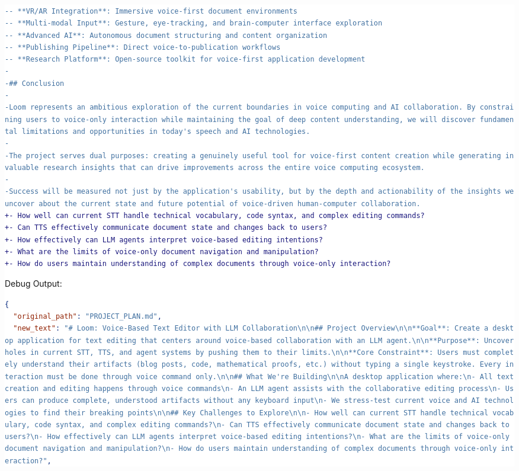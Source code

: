 ```diff
-- **VR/AR Integration**: Immersive voice-first document environments
-- **Multi-modal Input**: Gesture, eye-tracking, and brain-computer interface exploration
-- **Advanced AI**: Autonomous document structuring and content organization
-- **Publishing Pipeline**: Direct voice-to-publication workflows
-- **Research Platform**: Open-source toolkit for voice-first application development
-
-## Conclusion
-
-Loom represents an ambitious exploration of the current boundaries in voice computing and AI collaboration. By constraining users to voice-only interaction while maintaining the goal of deep content understanding, we will discover fundamental limitations and opportunities in today's speech and AI technologies.
-
-The project serves dual purposes: creating a genuinely useful tool for voice-first content creation while generating invaluable research insights that can drive improvements across the entire voice computing ecosystem.
-
-Success will be measured not just by the application's usability, but by the depth and actionability of the insights we uncover about the current state and future potential of voice-driven human-computer collaboration.
+- How well can current STT handle technical vocabulary, code syntax, and complex editing commands?
+- Can TTS effectively communicate document state and changes back to users?
+- How effectively can LLM agents interpret voice-based editing intentions?
+- What are the limits of voice-only document navigation and manipulation?
+- How do users maintain understanding of complex documents through voice-only interaction?

```


Debug Output:

```json
{
  "original_path": "PROJECT_PLAN.md",
  "new_text": "# Loom: Voice-Based Text Editor with LLM Collaboration\n\n## Project Overview\n\n**Goal**: Create a desktop application for text editing that centers around voice-based collaboration with an LLM agent.\n\n**Purpose**: Uncover holes in current STT, TTS, and agent systems by pushing them to their limits.\n\n**Core Constraint**: Users must completely understand their artifacts (blog posts, code, mathematical proofs, etc.) without typing a single keystroke. Every interaction must be done through voice command only.\n\n## What We're Building\n\nA desktop application where:\n- All text creation and editing happens through voice commands\n- An LLM agent assists with the collaborative editing process\n- Users can produce complete, understood artifacts without any keyboard input\n- We stress-test current voice and AI technologies to find their breaking points\n\n## Key Challenges to Explore\n\n- How well can current STT handle technical vocabulary, code syntax, and complex editing commands?\n- Can TTS effectively communicate document state and changes back to users?\n- How effectively can LLM agents interpret voice-based editing intentions?\n- What are the limits of voice-only document navigation and manipulation?\n- How do users maintain understanding of complex documents through voice-only interaction?",
```